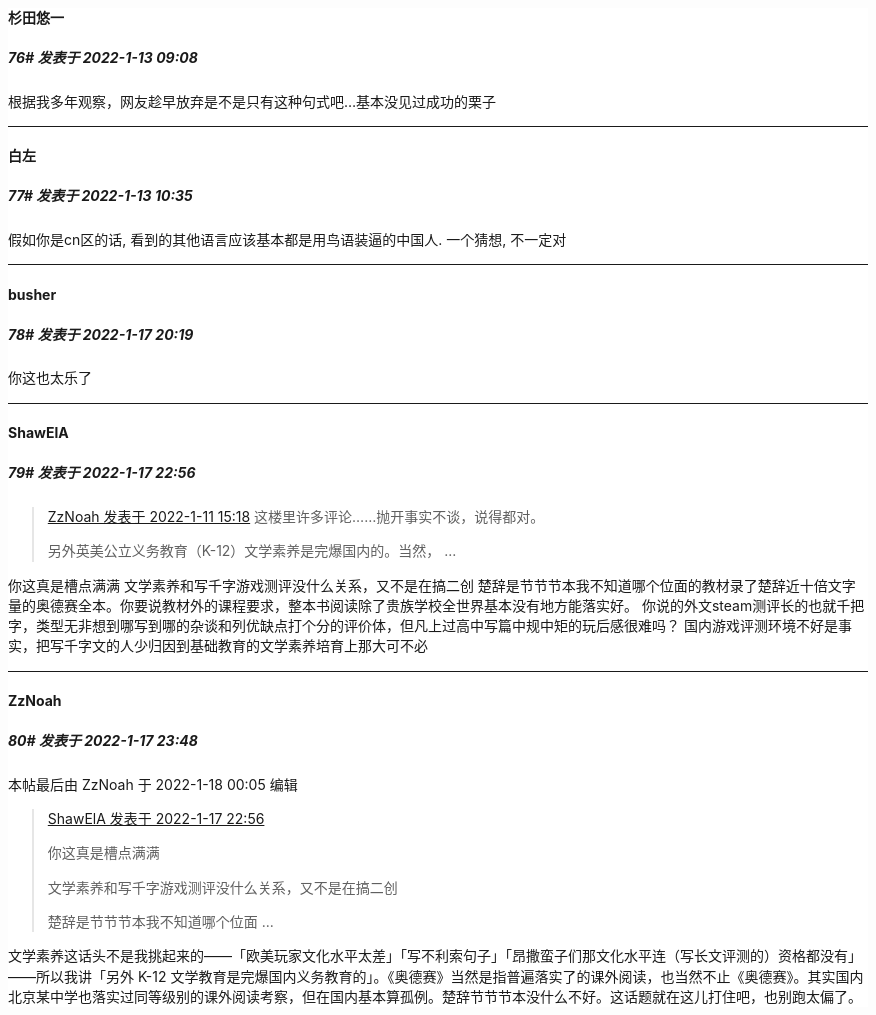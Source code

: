 ####  杉田悠一  
##### 76#       发表于 2022-1-13 09:08

根据我多年观察，网友趁早放弃是不是只有这种句式吧…基本没见过成功的栗子



*****

####  白左  
##### 77#       发表于 2022-1-13 10:35

假如你是cn区的话, 看到的其他语言应该基本都是用鸟语装逼的中国人. 一个猜想, 不一定对



*****

####  busher  
##### 78#       发表于 2022-1-17 20:19

你这也太乐了



*****

####  ShawElA  
##### 79#       发表于 2022-1-17 22:56

<blockquote><a href="httphttps://bbs.saraba1st.com/2b/forum.php?mod=redirect&amp;goto=findpost&amp;pid=54247635&amp;ptid=2046836" target="_blank">ZzNoah 发表于 2022-1-11 15:18</a>
这楼里许多评论……抛开事实不谈，说得都对。

另外英美公立义务教育（K-12）文学素养是完爆国内的。当然， ...</blockquote>
你这真是槽点满满
文学素养和写千字游戏测评没什么关系，又不是在搞二创
楚辞是节节节本我不知道哪个位面的教材录了楚辞近十倍文字量的奥德赛全本。你要说教材外的课程要求，整本书阅读除了贵族学校全世界基本没有地方能落实好。
你说的外文steam测评长的也就千把字，类型无非想到哪写到哪的杂谈和列优缺点打个分的评价体，但凡上过高中写篇中规中矩的玩后感很难吗？
国内游戏评测环境不好是事实，把写千字文的人少归因到基础教育的文学素养培育上那大可不必



*****

####  ZzNoah  
##### 80#       发表于 2022-1-17 23:48

 本帖最后由 ZzNoah 于 2022-1-18 00:05 编辑 
<blockquote><a href="httphttps://bbs.saraba1st.com/2b/forum.php?mod=redirect&amp;goto=findpost&amp;pid=54329620&amp;ptid=2046836" target="_blank">ShawElA 发表于 2022-1-17 22:56</a>

你这真是槽点满满

文学素养和写千字游戏测评没什么关系，又不是在搞二创

楚辞是节节节本我不知道哪个位面 ...</blockquote>文学素养这话头不是我挑起来的——「欧美玩家文化水平太差」「写不利索句子」「昂撒蛮子们那文化水平连（写长文评测的）资格都没有」——所以我讲「另外 K-12 文学教育是完爆国内义务教育的」。《奥德赛》当然是指普遍落实了的课外阅读，也当然不止《奥德赛》。其实国内北京某中学也落实过同等级别的课外阅读考察，但在国内基本算孤例。楚辞节节节本没什么不好。这话题就在这儿打住吧，也别跑太偏了。
